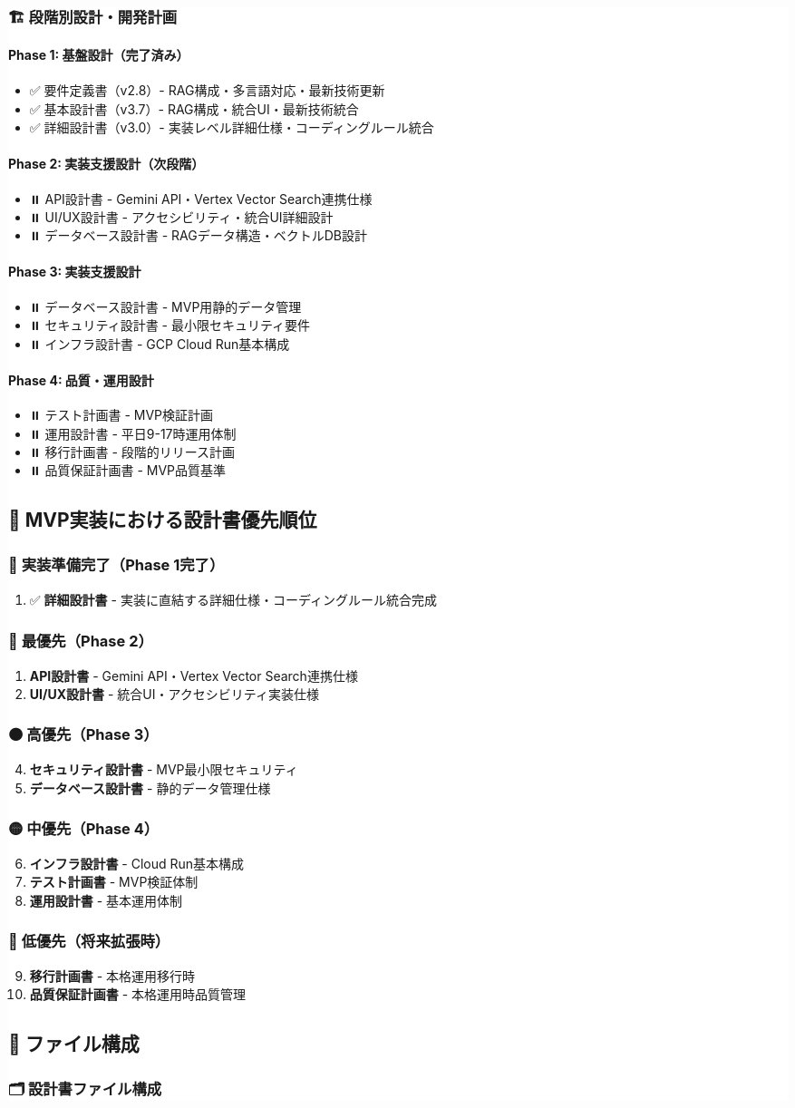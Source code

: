 ### 🏗️ 段階別設計・開発計画

#### **Phase 1: 基盤設計（完了済み）**
- ✅ 要件定義書（v2.8）- RAG構成・多言語対応・最新技術更新
- ✅ 基本設計書（v3.7）- RAG構成・統合UI・最新技術統合
- ✅ 詳細設計書（v3.0）- 実装レベル詳細仕様・コーディングルール統合

#### **Phase 2: 実装支援設計（次段階）**
- ⏸️ API設計書 - Gemini API・Vertex Vector Search連携仕様
- ⏸️ UI/UX設計書 - アクセシビリティ・統合UI詳細設計
- ⏸️ データベース設計書 - RAGデータ構造・ベクトルDB設計

#### **Phase 3: 実装支援設計**
- ⏸️ データベース設計書 - MVP用静的データ管理
- ⏸️ セキュリティ設計書 - 最小限セキュリティ要件
- ⏸️ インフラ設計書 - GCP Cloud Run基本構成

#### **Phase 4: 品質・運用設計**
- ⏸️ テスト計画書 - MVP検証計画
- ⏸️ 運用設計書 - 平日9-17時運用体制
- ⏸️ 移行計画書 - 段階的リリース計画
- ⏸️ 品質保証計画書 - MVP品質基準

## 🎯 MVP実装における設計書優先順位

### 🔴 **実装準備完了（Phase 1完了）**
1. ✅ **詳細設計書** - 実装に直結する詳細仕様・コーディングルール統合完成

### 🔴 **最優先（Phase 2）**
1. **API設計書** - Gemini API・Vertex Vector Search連携仕様
2. **UI/UX設計書** - 統合UI・アクセシビリティ実装仕様

### 🟠 **高優先（Phase 3）**
4. **セキュリティ設計書** - MVP最小限セキュリティ
5. **データベース設計書** - 静的データ管理仕様

### 🟡 **中優先（Phase 4）**
6. **インフラ設計書** - Cloud Run基本構成
7. **テスト計画書** - MVP検証体制
8. **運用設計書** - 基本運用体制

### 🔵 **低優先（将来拡張時）**
9. **移行計画書** - 本格運用移行時
10. **品質保証計画書** - 本格運用時品質管理

## 📁 ファイル構成

### 🗂️ 設計書ファイル構成
